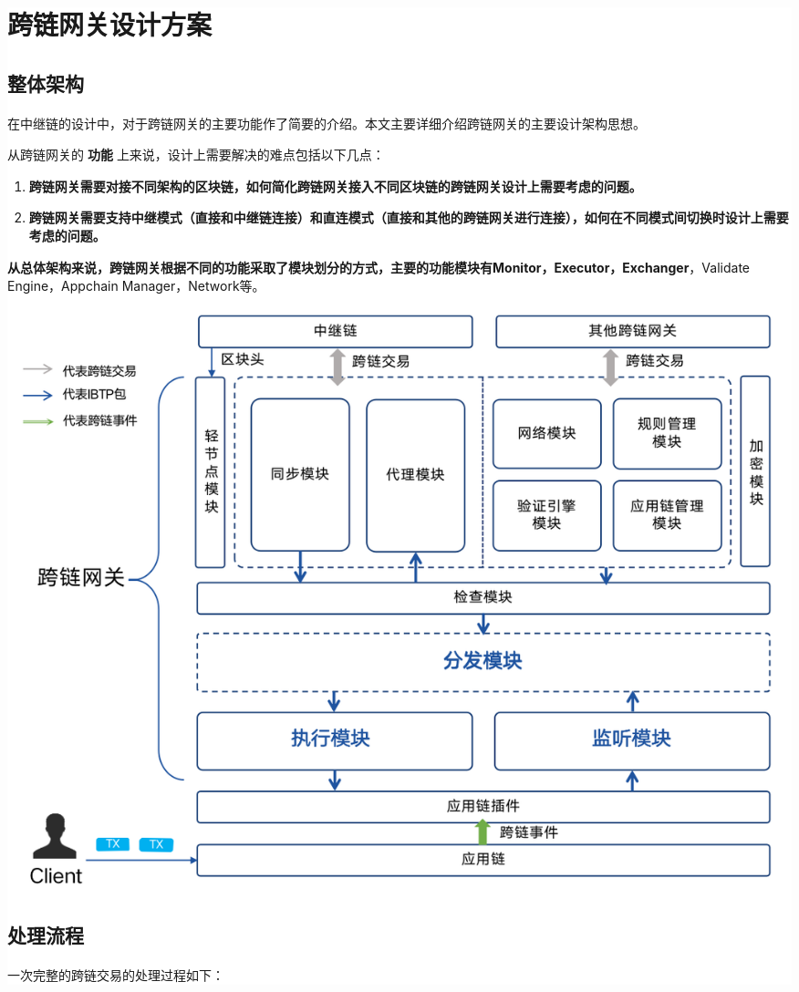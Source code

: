 # 跨链网关设计方案
## 整体架构

在中继链的设计中，对于跨链网关的主要功能作了简要的介绍。本文主要详细介绍跨链网关的主要设计架构思想。

从跨链网关的 **功能** 上来说，设计上需要解决的难点包括以下几点：

1. **跨链网关需要对接不同架构的区块链，如何简化跨链网关接入不同区块链的跨链网关设计上需要考虑的问题。**

1. **跨链网关需要支持中继模式（直接和中继链连接）和直连模式（直接和其他的跨链网关进行连接），如何在不同模式间切换时设计上需要考虑的问题。**

**从总体架构来说，跨链网关根据不同的功能采取了模块划分的方式，主要的功能模块有Monitor，Executor，Exchanger**，Validate Engine，Appchain Manager，Network等。

![!](../../assets/pier.png)

## 处理流程

一次完整的跨链交易的处理过程如下：
